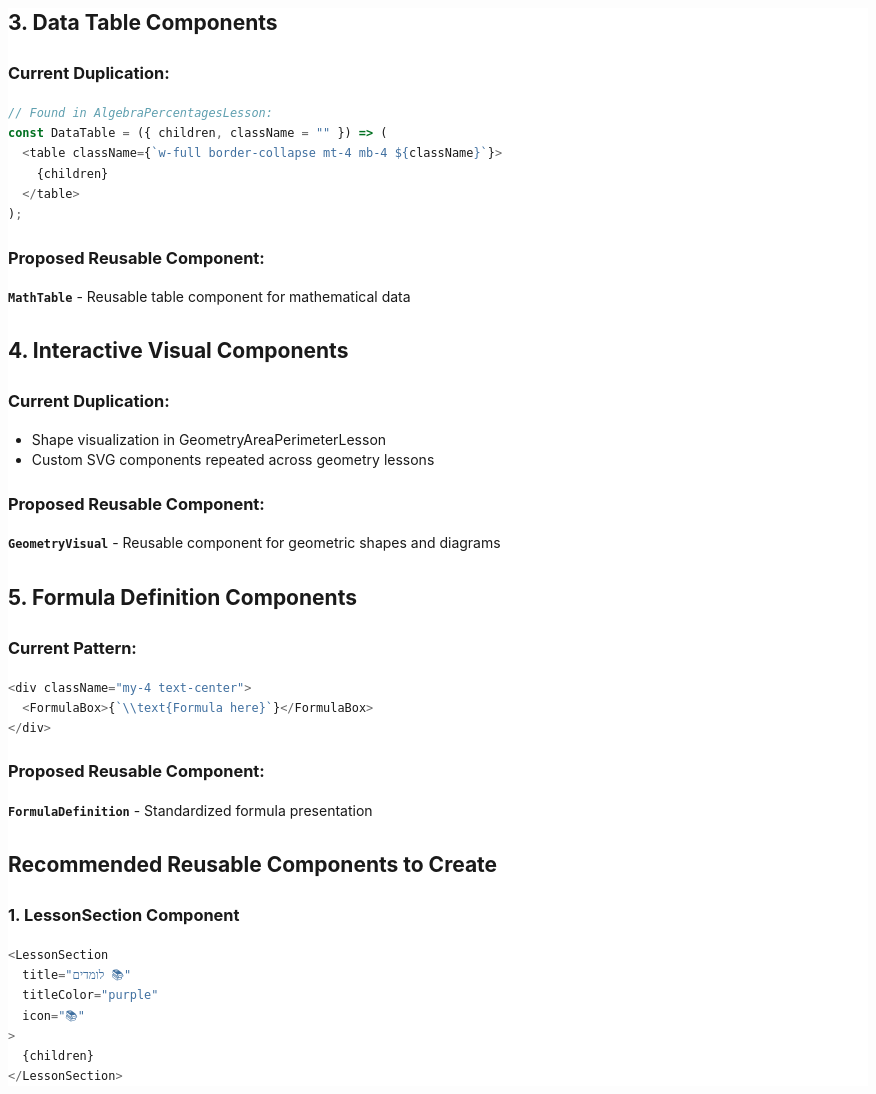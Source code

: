 ## 3. **Data Table Components**

### Current Duplication:
```javascript
// Found in AlgebraPercentagesLesson:
const DataTable = ({ children, className = "" }) => (
  <table className={`w-full border-collapse mt-4 mb-4 ${className}`}>
    {children}
  </table>
);
```

### Proposed Reusable Component:
**`MathTable`** - Reusable table component for mathematical data

## 4. **Interactive Visual Components**

### Current Duplication:
- Shape visualization in GeometryAreaPerimeterLesson
- Custom SVG components repeated across geometry lessons

### Proposed Reusable Component:
**`GeometryVisual`** - Reusable component for geometric shapes and diagrams

## 5. **Formula Definition Components**

### Current Pattern:
```javascript
<div className="my-4 text-center">
  <FormulaBox>{`\\text{Formula here}`}</FormulaBox>
</div>
```

### Proposed Reusable Component:
**`FormulaDefinition`** - Standardized formula presentation

## Recommended Reusable Components to Create

### 1. **LessonSection Component**
```javascript
<LessonSection 
  title="לומדים 📚" 
  titleColor="purple" 
  icon="📚"
>
  {children}
</LessonSection>
```
